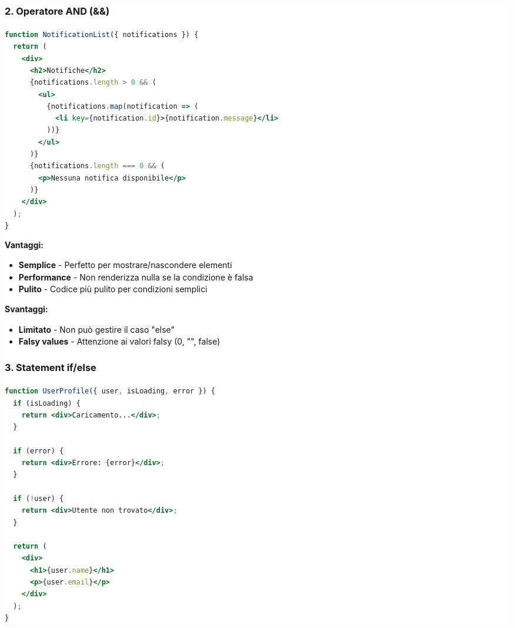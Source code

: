 ### **2. Operatore AND (&&)**

```jsx
function NotificationList({ notifications }) {
  return (
    <div>
      <h2>Notifiche</h2>
      {notifications.length > 0 && (
        <ul>
          {notifications.map(notification => (
            <li key={notification.id}>{notification.message}</li>
          ))}
        </ul>
      )}
      {notifications.length === 0 && (
        <p>Nessuna notifica disponibile</p>
      )}
    </div>
  );
}
```

**Vantaggi:**
- **Semplice** - Perfetto per mostrare/nascondere elementi
- **Performance** - Non renderizza nulla se la condizione è falsa
- **Pulito** - Codice più pulito per condizioni semplici

**Svantaggi:**
- **Limitato** - Non può gestire il caso "else"
- **Falsy values** - Attenzione ai valori falsy (0, "", false)

### **3. Statement if/else**

```jsx
function UserProfile({ user, isLoading, error }) {
  if (isLoading) {
    return <div>Caricamento...</div>;
  }
  
  if (error) {
    return <div>Errore: {error}</div>;
  }
  
  if (!user) {
    return <div>Utente non trovato</div>;
  }
  
  return (
    <div>
      <h1>{user.name}</h1>
      <p>{user.email}</p>
    </div>
  );
}
```
